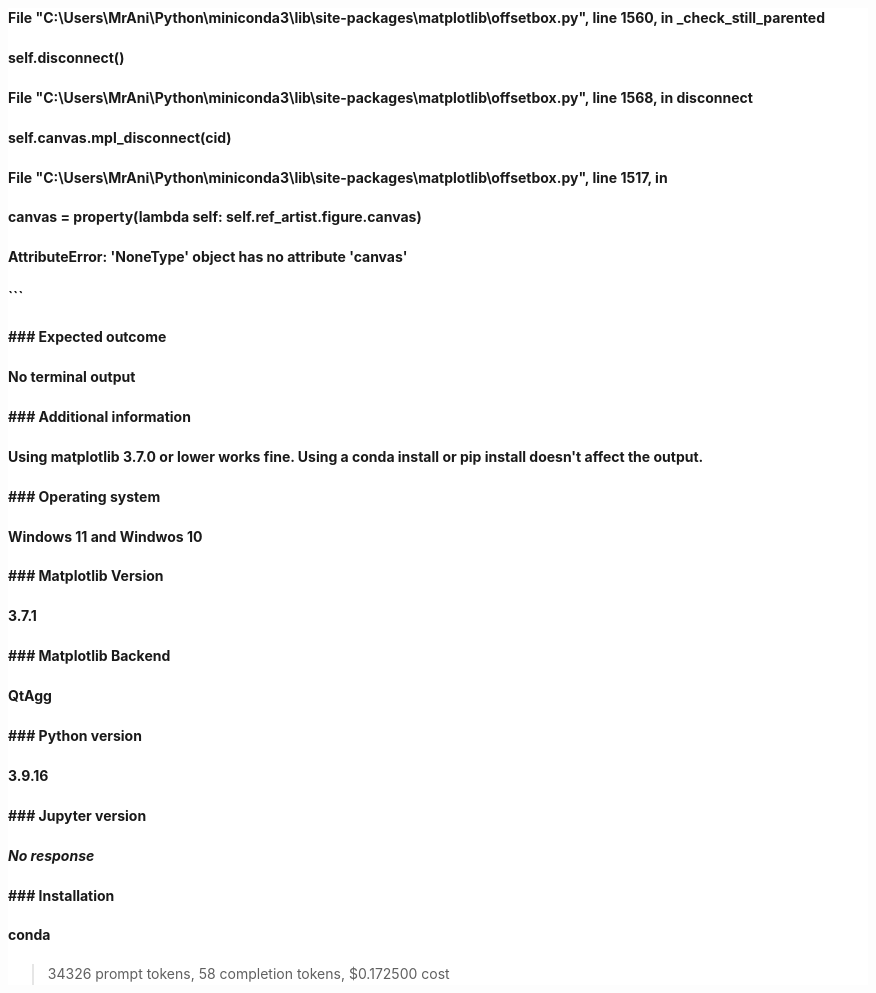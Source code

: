 ####   File "C:\Users\MrAni\Python\miniconda3\lib\site-packages\matplotlib\offsetbox.py", line 1560, in _check_still_parented  
####     self.disconnect()  
####   File "C:\Users\MrAni\Python\miniconda3\lib\site-packages\matplotlib\offsetbox.py", line 1568, in disconnect  
####     self.canvas.mpl_disconnect(cid)  
####   File "C:\Users\MrAni\Python\miniconda3\lib\site-packages\matplotlib\offsetbox.py", line 1517, in <lambda>  
####     canvas = property(lambda self: self.ref_artist.figure.canvas)  
#### AttributeError: 'NoneType' object has no attribute 'canvas'  
#### ```  
####   
#### ### Expected outcome  
####   
#### No terminal output  
####   
#### ### Additional information  
####   
#### Using matplotlib 3.7.0 or lower works fine. Using a conda install or pip install doesn't affect the output.   
####   
#### ### Operating system  
####   
#### Windows 11 and Windwos 10   
####   
#### ### Matplotlib Version  
####   
#### 3.7.1  
####   
#### ### Matplotlib Backend  
####   
#### QtAgg  
####   
#### ### Python version  
####   
#### 3.9.16  
####   
#### ### Jupyter version  
####   
#### _No response_  
####   
#### ### Installation  
####   
#### conda  
> 34326 prompt tokens, 58 completion tokens, $0.172500 cost  
